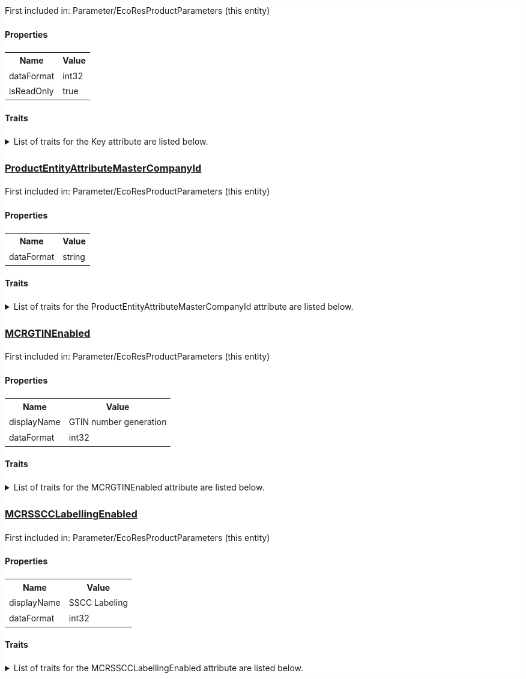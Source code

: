 First included in: Parameter/EcoResProductParameters (this entity)  

#### Properties

<table><tr><th>Name</th><th>Value</th></tr><tr><td>dataFormat</td><td>int32</td></tr><tr><td>isReadOnly</td><td>true</td></tr></table>

#### Traits

<details><summary>List of traits for the Key attribute are listed below.</summary></details>

### <a href=#ProductEntityAttributeMasterCompanyId name="ProductEntityAttributeMasterCompanyId">ProductEntityAttributeMasterCompanyId</a>

First included in: Parameter/EcoResProductParameters (this entity)  

#### Properties

<table><tr><th>Name</th><th>Value</th></tr><tr><td>dataFormat</td><td>string</td></tr></table>

#### Traits

<details><summary>List of traits for the ProductEntityAttributeMasterCompanyId attribute are listed below.</summary></details>

### <a href=#MCRGTINEnabled name="MCRGTINEnabled">MCRGTINEnabled</a>

First included in: Parameter/EcoResProductParameters (this entity)  

#### Properties

<table><tr><th>Name</th><th>Value</th></tr><tr><td>displayName</td><td>GTIN number generation</td></tr><tr><td>dataFormat</td><td>int32</td></tr></table>

#### Traits

<details><summary>List of traits for the MCRGTINEnabled attribute are listed below.</summary></details>

### <a href=#MCRSSCCLabellingEnabled name="MCRSSCCLabellingEnabled">MCRSSCCLabellingEnabled</a>

First included in: Parameter/EcoResProductParameters (this entity)  

#### Properties

<table><tr><th>Name</th><th>Value</th></tr><tr><td>displayName</td><td>SSCC Labeling</td></tr><tr><td>dataFormat</td><td>int32</td></tr></table>

#### Traits

<details><summary>List of traits for the MCRSSCCLabellingEnabled attribute are listed below.</summary></details>
